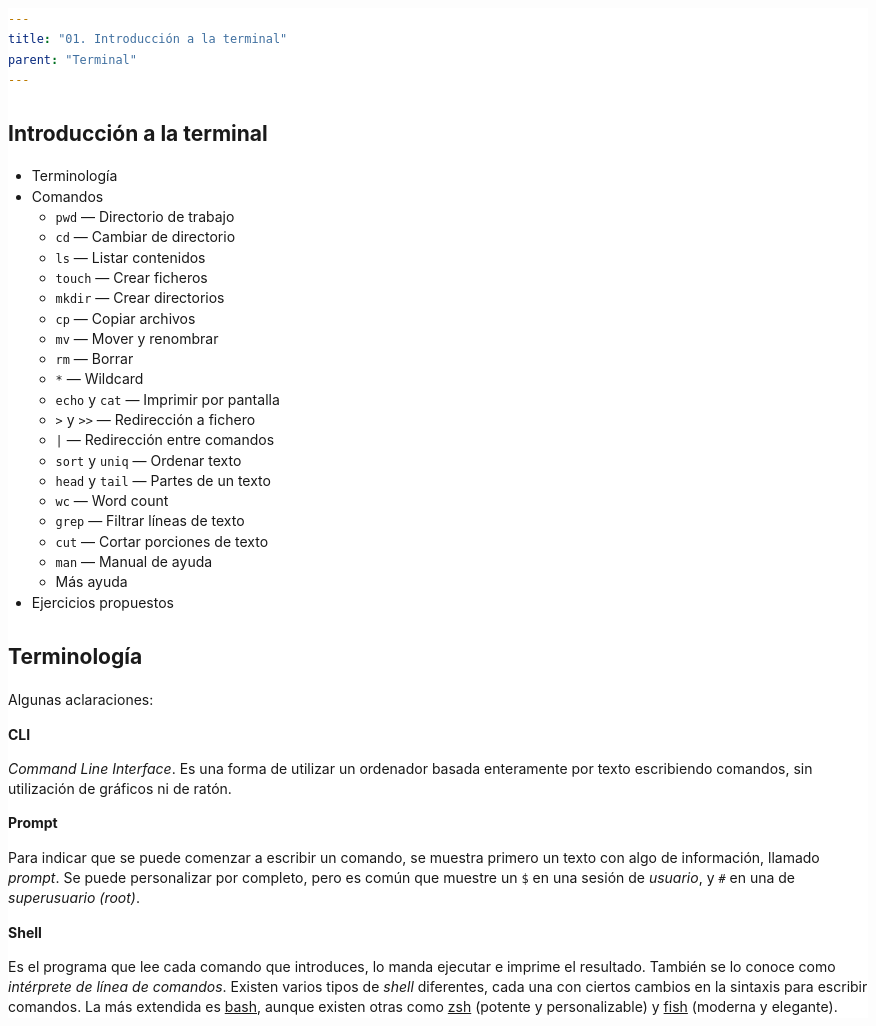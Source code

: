 ```yaml
---
title: "01. Introducción a la terminal"
parent: "Terminal"
---
```


## Introducción a la terminal

*   Terminología
*   Comandos
    *   `pwd` — Directorio de trabajo
    *   `cd` — Cambiar de directorio
    *   `ls` — Listar contenidos
    *   `touch` — Crear ficheros
    *   `mkdir` — Crear directorios
    *   `cp` — Copiar archivos
    *   `mv` — Mover y renombrar
    *   `rm` — Borrar
    *   `*` — Wildcard
    *   `echo` y `cat` — Imprimir por pantalla
    *   `>` y `>>` — Redirección a fichero
    *   `|` — Redirección entre comandos
    *   `sort` y `uniq` — Ordenar texto
    *   `head` y `tail` — Partes de un texto
    *   `wc` — Word count
    *   `grep` — Filtrar líneas de texto
    *   `cut` — Cortar porciones de texto
    *   `man` — Manual de ayuda
    *   Más ayuda
*   Ejercicios propuestos

Terminología
------------

Algunas aclaraciones:

**CLI**

_Command Line Interface_. Es una forma de utilizar un ordenador basada enteramente por texto escribiendo comandos, sin utilización de gráficos ni de ratón.

**Prompt**

Para indicar que se puede comenzar a escribir un comando, se muestra primero un texto con algo de información, llamado _prompt_. Se puede personalizar por completo, pero es común que muestre un `$` en una sesión de _usuario_, y `#` en una de _superusuario (root)_.

**Shell**

Es el programa que lee cada comando que introduces, lo manda ejecutar e imprime el resultado. También se lo conoce como _intérprete de línea de comandos_. Existen varios tipos de _shell_ diferentes, cada una con ciertos cambios en la sintaxis para escribir comandos. La más extendida es [bash](https://es.wikipedia.org/wiki/Bash), aunque existen otras como [zsh](https://github.com/robbyrussell/oh-my-zsh) (potente y personalizable) y [fish](https://fishshell.com/) (moderna y elegante).
